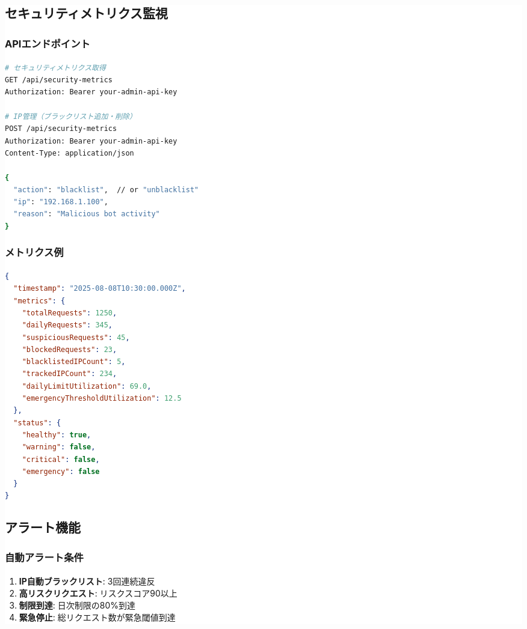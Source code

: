 ## セキュリティメトリクス監視

### APIエンドポイント
```bash
# セキュリティメトリクス取得
GET /api/security-metrics
Authorization: Bearer your-admin-api-key

# IP管理（ブラックリスト追加・削除）
POST /api/security-metrics
Authorization: Bearer your-admin-api-key
Content-Type: application/json

{
  "action": "blacklist",  // or "unblacklist"
  "ip": "192.168.1.100",
  "reason": "Malicious bot activity"
}
```

### メトリクス例
```json
{
  "timestamp": "2025-08-08T10:30:00.000Z",
  "metrics": {
    "totalRequests": 1250,
    "dailyRequests": 345,
    "suspiciousRequests": 45,
    "blockedRequests": 23,
    "blacklistedIPCount": 5,
    "trackedIPCount": 234,
    "dailyLimitUtilization": 69.0,
    "emergencyThresholdUtilization": 12.5
  },
  "status": {
    "healthy": true,
    "warning": false,
    "critical": false,
    "emergency": false
  }
}
```

## アラート機能

### 自動アラート条件
1. **IP自動ブラックリスト**: 3回連続違反
2. **高リスクリクエスト**: リスクスコア90以上
3. **制限到達**: 日次制限の80%到達
4. **緊急停止**: 総リクエスト数が緊急閾値到達
